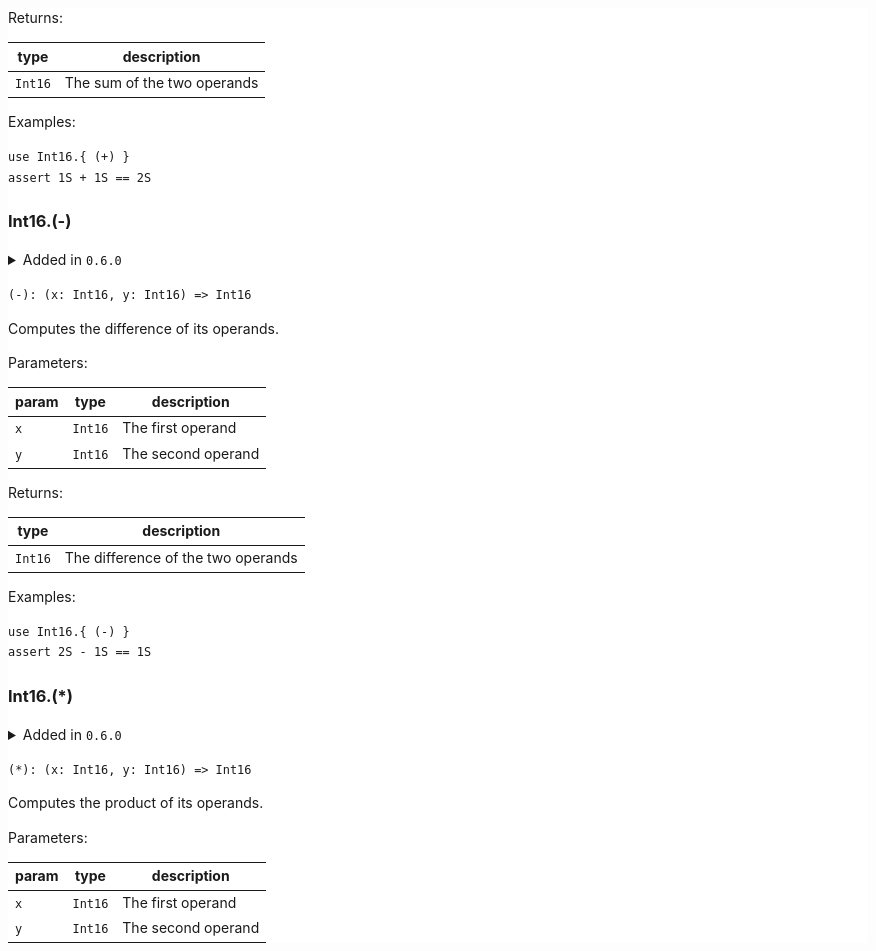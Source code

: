 Returns:

| type    | description                 |
| ------- | --------------------------- |
| `Int16` | The sum of the two operands |

Examples:

```grain
use Int16.{ (+) }
assert 1S + 1S == 2S
```

### Int16.**(-)**

<details disabled><summary tabindex="-1">Added in <code>0.6.0</code></summary></details>

```grain
(-): (x: Int16, y: Int16) => Int16
```

Computes the difference of its operands.

Parameters:

| param | type    | description        |
| ----- | ------- | ------------------ |
| `x`   | `Int16` | The first operand  |
| `y`   | `Int16` | The second operand |

Returns:

| type    | description                        |
| ------- | ---------------------------------- |
| `Int16` | The difference of the two operands |

Examples:

```grain
use Int16.{ (-) }
assert 2S - 1S == 1S
```

### Int16.**(*)**

<details disabled><summary tabindex="-1">Added in <code>0.6.0</code></summary></details>

```grain
(*): (x: Int16, y: Int16) => Int16
```

Computes the product of its operands.

Parameters:

| param | type    | description        |
| ----- | ------- | ------------------ |
| `x`   | `Int16` | The first operand  |
| `y`   | `Int16` | The second operand |

